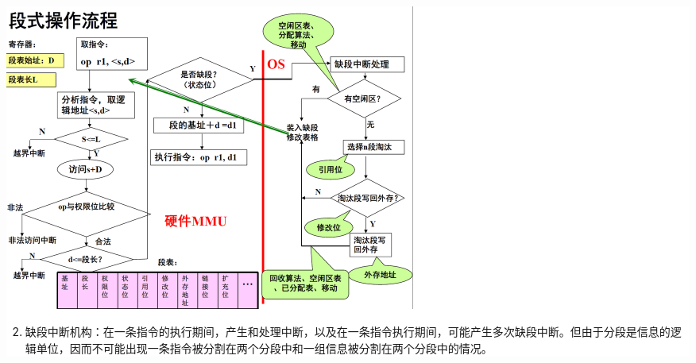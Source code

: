    <img src="/image/OS/image-20220609113736640.png" alt="image-20220609113736640" style="zoom:50%;" />

2. 缺段中断机构：在一条指令的执行期间，产生和处理中断，以及在一条指令执行期间，可能产生多次缺段中断。但由于分段是信息的逻辑单位，因而不可能出现一条指令被分割在两个分段中和一组信息被分割在两个分段中的情况。
